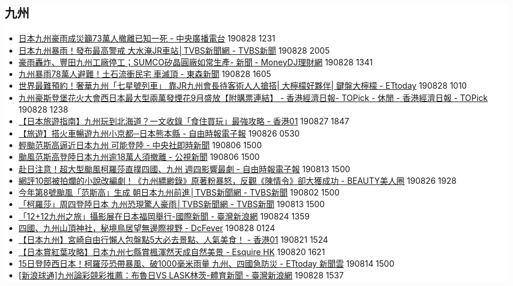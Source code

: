## 九州


- [日本九州豪雨成災籲73萬人撤離已知一死 - 中央廣播電台](https://www.rti.org.tw/news/view/id/2032434 "日本九州豪雨成災籲73萬人撤離已知一死 - 中央廣播電台") 190828 1231
- [日本九州暴雨！發布最高警戒 大水淹JR車站│TVBS新聞網 - TVBS新聞](https://news.tvbs.com.tw/focus/1191401 "日本九州暴雨！發布最高警戒 大水淹JR車站│TVBS新聞網 - TVBS新聞") 190828 2005
- [豪雨轟炸、豐田九州工廠停工；SUMCO矽晶圓廠如常生產- 新聞 - MoneyDJ理財網](https://www.moneydj.com/KMDJ/News/NewsViewer.aspx?a=c840354b-a1e9-4247-b0ad-941fbd967097 "豪雨轟炸、豐田九州工廠停工；SUMCO矽晶圓廠如常生產- 新聞 - MoneyDJ理財網") 190828 1341
- [九州暴雨78萬人避難！土石流衝民宅 車滅頂 - 東森新聞](https://news.ebc.net.tw/News/world/175702 "九州暴雨78萬人避難！土石流衝民宅 車滅頂 - 東森新聞") 190828 1605
- [世界最難預約！奢華九州「七星號列車」 靠JR九州會長待客術人人搶搭| 大檸檬好夥伴| 鍵盤大檸檬 - ETtoday](https://www.ettoday.net/dalemon/post/45675 "世界最難預約！奢華九州「七星號列車」 靠JR九州會長待客術人人搶搭| 大檸檬好夥伴| 鍵盤大檸檬 - ETtoday") 190828 1010
- [九州豪斯登堡花火大會西日本最大型兩萬發煙花9月盛放【附購票連結】 - 香港經濟日報- TOPick - 休閒 - 香港經濟日報 - TOPick](https://topick.hket.com/article/2438489/%E4%B9%9D%E5%B7%9E%E8%B1%AA%E6%96%AF%E7%99%BB%E5%A0%A1%E8%8A%B1%E7%81%AB%E5%A4%A7%E6%9C%83%E3%80%80%E8%A5%BF%E6%97%A5%E6%9C%AC%E6%9C%80%E5%A4%A7%E5%9E%8B%E5%85%A9%E8%90%AC%E7%99%BC%E7%85%99%E8%8A%B19%E6%9C%88%E7%9B%9B%E6%94%BE%E3%80%90%E9%99%84%E8%B3%BC%E7%A5%A8%E9%80%A3%E7%B5%90%E3%80%91?mtc=10012 "九州豪斯登堡花火大會西日本最大型兩萬發煙花9月盛放【附購票連結】 - 香港經濟日報- TOPick - 休閒 - 香港經濟日報 - TOPick") 190828 1238
- [【日本旅遊指南】九州玩到北海道？一文收錄「食住買玩」最強攻略 - 香港01](https://www.hk01.com/%E6%97%85%E9%81%8A/355561/%E6%97%A5%E6%9C%AC%E6%97%85%E9%81%8A%E6%8C%87%E5%8D%97-%E4%B9%9D%E5%B7%9E%E7%8E%A9%E5%88%B0%E5%8C%97%E6%B5%B7%E9%81%93-%E4%B8%80%E6%96%87%E6%94%B6%E9%8C%84-%E9%A3%9F%E4%BD%8F%E8%B2%B7%E7%8E%A9-%E6%9C%80%E5%BC%B7%E6%94%BB%E7%95%A5 "【日本旅遊指南】九州玩到北海道？一文收錄「食住買玩」最強攻略 - 香港01") 190827 1847
- [【旅遊】搭火車暢遊九州小京都─日本熊本縣 - 自由時報電子報](https://ent.ltn.com.tw/news/paper/1313164 "【旅遊】搭火車暢遊九州小京都─日本熊本縣 - 自由時報電子報") 190826 0530
- [輕颱范斯高逼近日本九州 可能登陸 - 中央社即時新聞](https://www.cna.com.tw/news/aopl/201908050195.aspx "輕颱范斯高逼近日本九州 可能登陸 - 中央社即時新聞") 190806 1500
- [颱風范斯高登陸日本九州逾18萬人須撤離 - 公視新聞](https://news.pts.org.tw/article/440897 "颱風范斯高登陸日本九州逾18萬人須撤離 - 公視新聞") 190806 1500
- [赴日注意！超大型颱風柯羅莎直撲四國、九州 週四影響最劇 - 自由時報電子報](https://news.ltn.com.tw/news/world/breakingnews/2883327 "赴日注意！超大型颱風柯羅莎直撲四國、九州 週四影響最劇 - 自由時報電子報") 190813 1500
- [網評10部被拍爛的小說改編劇！《九州縹緲錄》原著粉暴怒，反觀《陳情令》卻大獲成功 - BEAUTY美人圈](https://www.beauty321.com/post/26734 "網評10部被拍爛的小說改編劇！《九州縹緲錄》原著粉暴怒，反觀《陳情令》卻大獲成功 - BEAUTY美人圈") 190826 1928
- [今年第8號颱風「范斯高」生成 朝日本九州前進│TVBS新聞網 - TVBS新聞](https://news.tvbs.com.tw/life/1176632 "今年第8號颱風「范斯高」生成 朝日本九州前進│TVBS新聞網 - TVBS新聞") 190802 1500
- [「柯羅莎」周四登陸日本 九州恐現驚人豪雨│TVBS新聞網 - TVBS新聞](https://news.tvbs.com.tw/world/1183175 "「柯羅莎」周四登陸日本 九州恐現驚人豪雨│TVBS新聞網 - TVBS新聞") 190813 1500
- [「12+12九州之旅」攝影展在日本福岡舉行-國際新聞 - 臺灣新浪網](https://news.sina.com.tw/article/20190824/32430550.html "「12+12九州之旅」攝影展在日本福岡舉行-國際新聞 - 臺灣新浪網") 190824 1359
- [四國、九州山頂神社，秘境鳥居望無邊際視野 - DcFever](https://www.dcfever.com/travel/deal.php?id=25908 "四國、九州山頂神社，秘境鳥居望無邊際視野 - DcFever") 190828 0124
- [【日本九州】宮崎自由行懶人包盤點5大必去景點、人氣美食！ - 香港01](https://www.hk01.com/%E6%97%85%E9%81%8A/364900/%E6%97%A5%E6%9C%AC%E4%B9%9D%E5%B7%9E-%E5%AE%AE%E5%B4%8E%E8%87%AA%E7%94%B1%E8%A1%8C%E6%87%B6%E4%BA%BA%E5%8C%85-%E7%9B%A4%E9%BB%9E5%E5%A4%A7%E5%BF%85%E5%8E%BB%E6%99%AF%E9%BB%9E-%E4%BA%BA%E6%B0%A3%E7%BE%8E%E9%A3%9F "【日本九州】宮崎自由行懶人包盤點5大必去景點、人氣美食！ - 香港01") 190821 1524
- [【日本賞紅葉攻略】日本九州七縣賞楓渾然天成自然美景 - Esquire HK](https://www.esquirehk.com/lifestyle/travel/koyo-trip-2019-kyushu "【日本賞紅葉攻略】日本九州七縣賞楓渾然天成自然美景 - Esquire HK") 190820 1621
- [15日登陸西日本！柯羅莎恐帶暴風、破1000毫米雨量 九州、四國急防災 - ETtoday 新聞雲](https://www.ettoday.net/news/20190814/1512532.htm "15日登陸西日本！柯羅莎恐帶暴風、破1000毫米雨量 九州、四國急防災 - ETtoday 新聞雲") 190814 1500
- [[新浪球通]九州論彩競彩推薦：布魯日VS LASK林茨-體育新聞 - 臺灣新浪網](https://news.sina.com.tw/article/20190828/32477162.html "[新浪球通]九州論彩競彩推薦：布魯日VS LASK林茨-體育新聞 - 臺灣新浪網") 190828 1537
